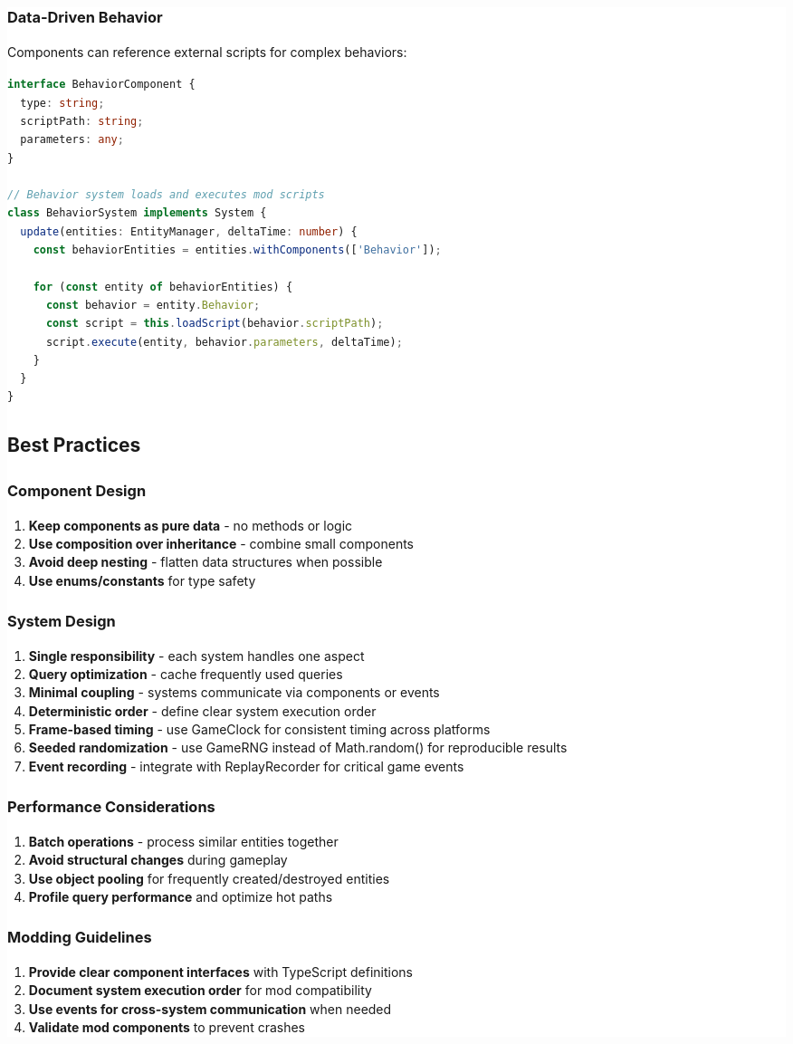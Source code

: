 ### Data-Driven Behavior
Components can reference external scripts for complex behaviors:

```typescript
interface BehaviorComponent {
  type: string;
  scriptPath: string;
  parameters: any;
}

// Behavior system loads and executes mod scripts
class BehaviorSystem implements System {
  update(entities: EntityManager, deltaTime: number) {
    const behaviorEntities = entities.withComponents(['Behavior']);
    
    for (const entity of behaviorEntities) {
      const behavior = entity.Behavior;
      const script = this.loadScript(behavior.scriptPath);
      script.execute(entity, behavior.parameters, deltaTime);
    }
  }
}
```

## Best Practices

### Component Design
1. **Keep components as pure data** - no methods or logic
2. **Use composition over inheritance** - combine small components
3. **Avoid deep nesting** - flatten data structures when possible
4. **Use enums/constants** for type safety

### System Design
1. **Single responsibility** - each system handles one aspect
2. **Query optimization** - cache frequently used queries
3. **Minimal coupling** - systems communicate via components or events
4. **Deterministic order** - define clear system execution order
5. **Frame-based timing** - use GameClock for consistent timing across platforms
6. **Seeded randomization** - use GameRNG instead of Math.random() for reproducible results
7. **Event recording** - integrate with ReplayRecorder for critical game events

### Performance Considerations
1. **Batch operations** - process similar entities together
2. **Avoid structural changes** during gameplay
3. **Use object pooling** for frequently created/destroyed entities
4. **Profile query performance** and optimize hot paths

### Modding Guidelines
1. **Provide clear component interfaces** with TypeScript definitions
2. **Document system execution order** for mod compatibility
3. **Use events for cross-system communication** when needed
4. **Validate mod components** to prevent crashes
